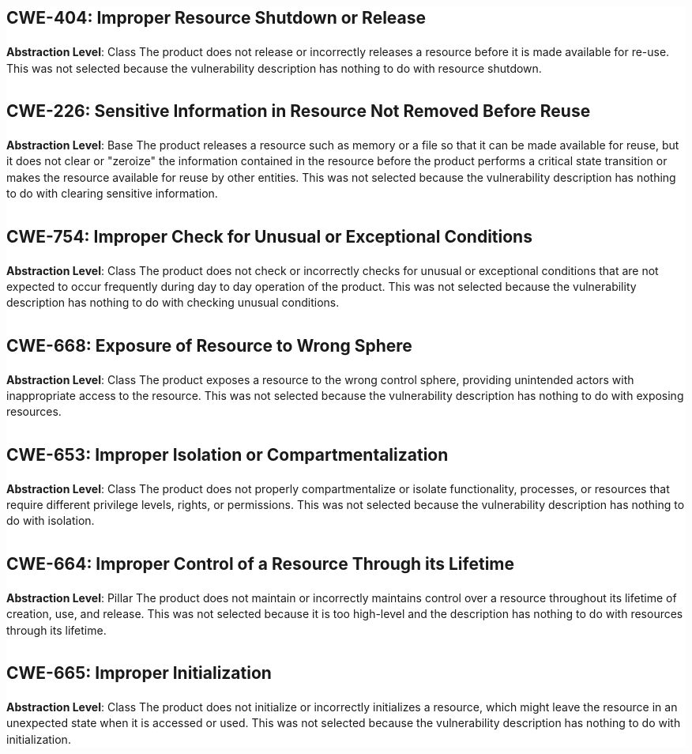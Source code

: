 ## CWE-404: Improper Resource Shutdown or Release
**Abstraction Level**: Class
The product does not release or incorrectly releases a resource before it is made available for re-use.
This was not selected because the vulnerability description has nothing to do with resource shutdown.

## CWE-226: Sensitive Information in Resource Not Removed Before Reuse
**Abstraction Level**: Base
The product releases a resource such as memory or a file so that it can be made available for reuse, but it does not clear or "zeroize" the information contained in the resource before the product performs a critical state transition or makes the resource available for reuse by other entities.
This was not selected because the vulnerability description has nothing to do with clearing sensitive information.

## CWE-754: Improper Check for Unusual or Exceptional Conditions
**Abstraction Level**: Class
The product does not check or incorrectly checks for unusual or exceptional conditions that are not expected to occur frequently during day to day operation of the product.
This was not selected because the vulnerability description has nothing to do with checking unusual conditions.

## CWE-668: Exposure of Resource to Wrong Sphere
**Abstraction Level**: Class
The product exposes a resource to the wrong control sphere, providing unintended actors with inappropriate access to the resource.
This was not selected because the vulnerability description has nothing to do with exposing resources.

## CWE-653: Improper Isolation or Compartmentalization
**Abstraction Level**: Class
The product does not properly compartmentalize or isolate functionality, processes, or resources that require different privilege levels, rights, or permissions.
This was not selected because the vulnerability description has nothing to do with isolation.

## CWE-664: Improper Control of a Resource Through its Lifetime
**Abstraction Level**: Pillar
The product does not maintain or incorrectly maintains control over a resource throughout its lifetime of creation, use, and release.
This was not selected because it is too high-level and the description has nothing to do with resources through its lifetime.

## CWE-665: Improper Initialization
**Abstraction Level**: Class
The product does not initialize or incorrectly initializes a resource, which might leave the resource in an unexpected state when it is accessed or used.
This was not selected because the vulnerability description has nothing to do with initialization.
